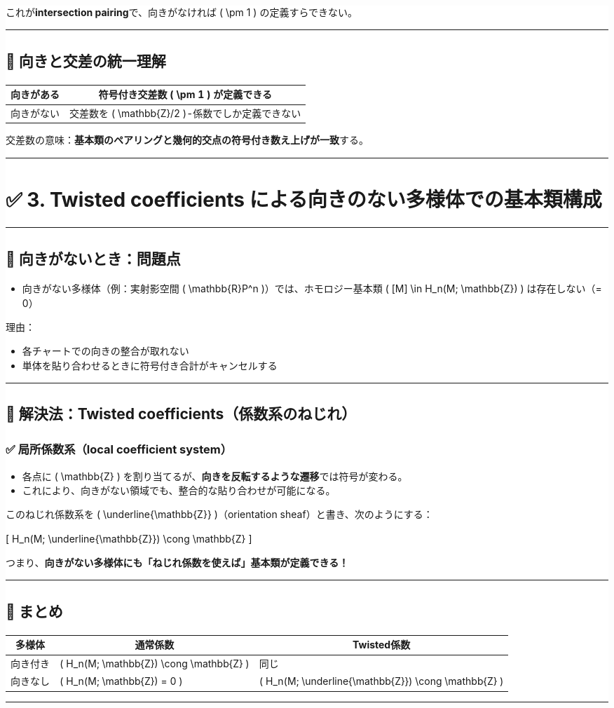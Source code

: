 これが**intersection pairing**で、向きがなければ \( \pm 1 \) の定義すらできない。

---

## 🔁 向きと交差の統一理解

| 向きがある | 符号付き交差数 \( \pm 1 \) が定義できる |
|------------|-----------------------------------|
| 向きがない | 交差数を \( \mathbb{Z}/2 \)-係数でしか定義できない |

交差数の意味：**基本類のペアリングと幾何的交点の符号付き数え上げが一致**する。

---

# ✅ 3. Twisted coefficients による向きのない多様体での基本類構成

---

## 🔹 向きがないとき：問題点

- 向きがない多様体（例：実射影空間 \( \mathbb{R}P^n \)）では、ホモロジー基本類 \( [M] \in H_n(M; \mathbb{Z}) \) は存在しない（= 0）

理由：
- 各チャートでの向きの整合が取れない
- 単体を貼り合わせるときに符号付き合計がキャンセルする

---

## 🔹 解決法：Twisted coefficients（係数系のねじれ）

### ✅ 局所係数系（local coefficient system）

- 各点に \( \mathbb{Z} \) を割り当てるが、**向きを反転するような遷移**では符号が変わる。
- これにより、向きがない領域でも、整合的な貼り合わせが可能になる。

このねじれ係数系を \( \underline{\mathbb{Z}} \)（orientation sheaf）と書き、次のようにする：

\[
H_n(M; \underline{\mathbb{Z}}) \cong \mathbb{Z}
\]

つまり、**向きがない多様体にも「ねじれ係数を使えば」基本類が定義できる！**

---

## 🔁 まとめ

| 多様体 | 通常係数 | Twisted係数 |
|--------|----------|--------------|
| 向き付き | \( H_n(M; \mathbb{Z}) \cong \mathbb{Z} \) | 同じ |
| 向きなし | \( H_n(M; \mathbb{Z}) = 0 \) | \( H_n(M; \underline{\mathbb{Z}}) \cong \mathbb{Z} \) |

---